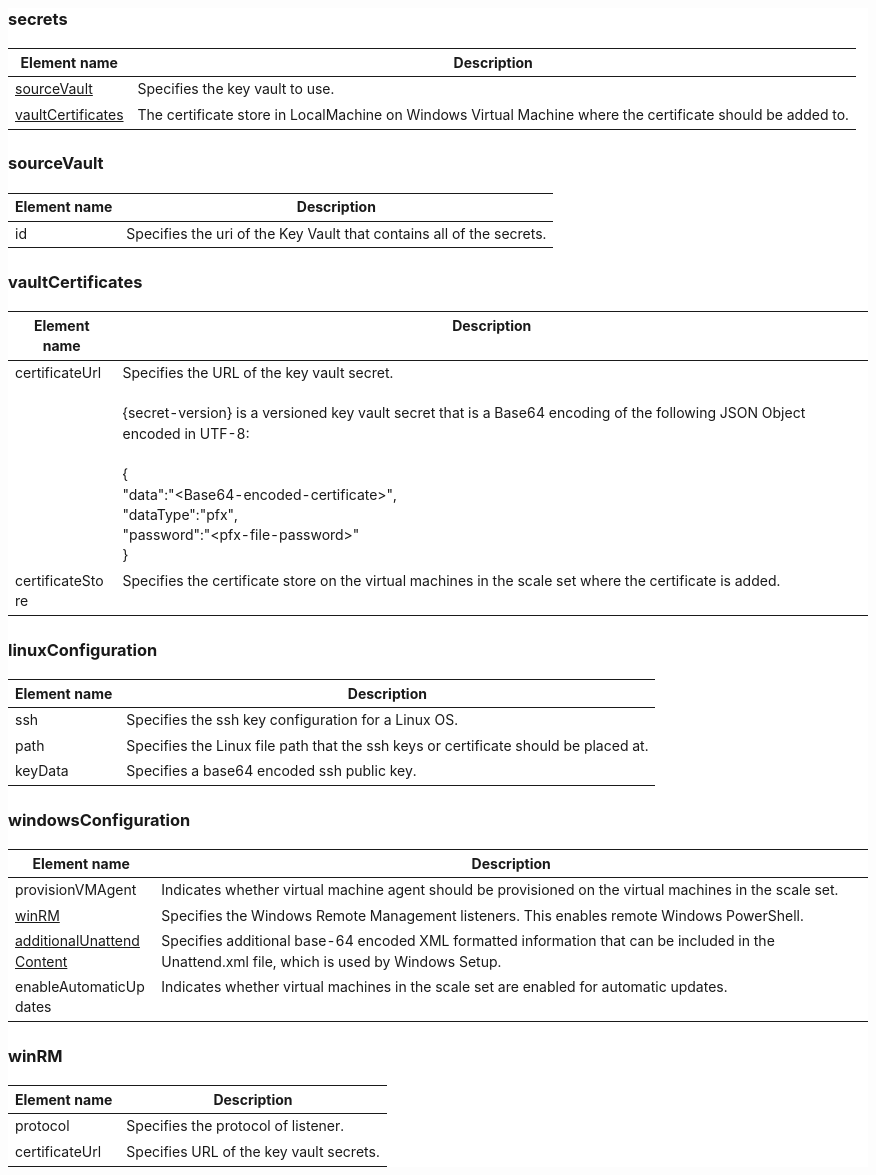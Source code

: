 ###  <a name="secrets"></a> secrets    
    
|Element name|Description|    
|------------------|-----------------|    
|[sourceVault](#sourceVault)|Specifies the key vault to use.|    
|[vaultCertificates](#vaultCertificates)|The certificate store in LocalMachine on Windows Virtual Machine where the certificate should be added to.|    
    
###  <a name="sourceVault"></a> sourceVault    
    
|Element name|Description|    
|------------------|-----------------|    
|id|Specifies the uri of the Key Vault that contains all of the secrets.|    
    
###  <a name="vaultCertificates"></a> vaultCertificates    
    
|Element name|Description|    
|------------------|-----------------|    
|certificateUrl|Specifies the URL of the key vault secret.<br /><br /> {secret-version} is a  versioned key vault secret that is a Base64 encoding of the following JSON Object  encoded in UTF-8:<br /><br /> {   <br />  "data":"\<Base64-encoded-certificate>",   <br />  "dataType":"pfx",<br />  "password":"\<pfx-file-password>" <br />}|    
|certificateStore|Specifies the certificate store on the virtual machines in the scale set where the certificate is added.|    
    
###  <a name="linuxConfiguration"></a> linuxConfiguration    
    
|Element name|Description|    
|------------------|-----------------|    
|ssh|Specifies the ssh key configuration for a Linux OS.|    
|path|Specifies the Linux file path that the ssh keys or certificate should be placed at.|    
|keyData|Specifies a base64 encoded ssh public key.|    
    
###  <a name="windowsConfiguration"></a> windowsConfiguration    
    
|Element name|Description|    
|------------------|-----------------|    
|provisionVMAgent|Indicates whether virtual machine agent should be provisioned on the virtual machines in the scale set.|    
|[winRM](#winRM)|Specifies the Windows Remote Management listeners. This enables remote Windows PowerShell.|    
|[additionalUnattendContent](#additionalUnattendContent)|Specifies additional base-64 encoded XML formatted information that can be included in the Unattend.xml file, which is used by Windows Setup.|    
|enableAutomaticUpdates|Indicates whether virtual machines in the scale set are enabled for automatic updates.|    
    
###  <a name="winRM"></a> winRM    
    
|Element name|Description|    
|------------------|-----------------|    
|protocol|Specifies the protocol of listener.|    
|certificateUrl|Specifies URL of the key vault secrets.|    
    